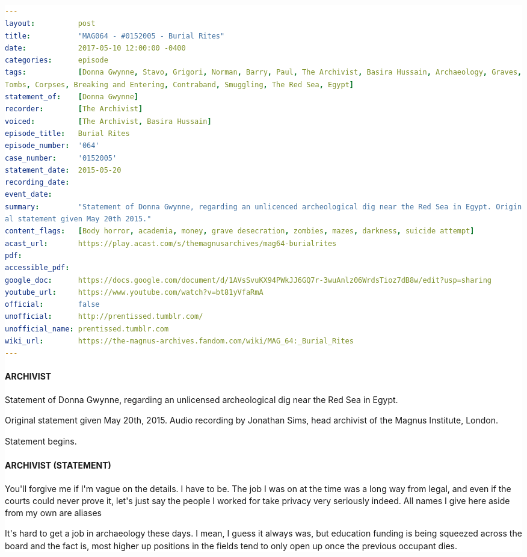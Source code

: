 ```yaml
---
layout:          post
title:           "MAG064 - #0152005 - Burial Rites"
date:            2017-05-10 12:00:00 -0400
categories:      episode
tags:            [Donna Gwynne, Stavo, Grigori, Norman, Barry, Paul, The Archivist, Basira Hussain, Archaeology, Graves, Tombs, Corpses, Breaking and Entering, Contraband, Smuggling, The Red Sea, Egypt]
statement_of:    [Donna Gwynne]
recorder:        [The Archivist]
voiced:          [The Archivist, Basira Hussain]
episode_title:   Burial Rites
episode_number:  '064'
case_number:     '0152005'
statement_date:  2015-05-20
recording_date:  
event_date:      
summary:         "Statement of Donna Gwynne, regarding an unlicenced archeological dig near the Red Sea in Egypt. Original statement given May 20th 2015."
content_flags:   [Body horror, academia, money, grave desecration, zombies, mazes, darkness, suicide attempt]
acast_url:       https://play.acast.com/s/themagnusarchives/mag64-burialrites
pdf:             
accessible_pdf:  
google_doc:      https://docs.google.com/document/d/1AVsSvuKX94PWkJJ6GQ7r-3wuAnlz06WrdsTioz7dB8w/edit?usp=sharing
youtube_url:     https://www.youtube.com/watch?v=bt81yVfaRmA
official:        false
unofficial:      http://prentissed.tumblr.com/
unofficial_name: prentissed.tumblr.com
wiki_url:        https://the-magnus-archives.fandom.com/wiki/MAG_64:_Burial_Rites
---
```


#### ARCHIVIST

Statement of Donna Gwynne, regarding an unlicensed archeological dig near the Red Sea in Egypt.

Original statement given May 20th, 2015. Audio recording by Jonathan Sims, head archivist of the Magnus Institute, London.

Statement begins.

#### ARCHIVIST (STATEMENT)

You'll forgive me if I'm vague on the details. I have to be. The job I was on at the time was a long way from legal, and even if the courts could never prove it, let's just say the people I worked for take privacy very seriously indeed. All names I give here aside from my own are aliases

It's hard to get a job in archaeology these days. I mean, I guess it always was, but education funding is being squeezed across the board and the fact is, most higher up positions in the fields tend to only open up once the previous occupant dies.

